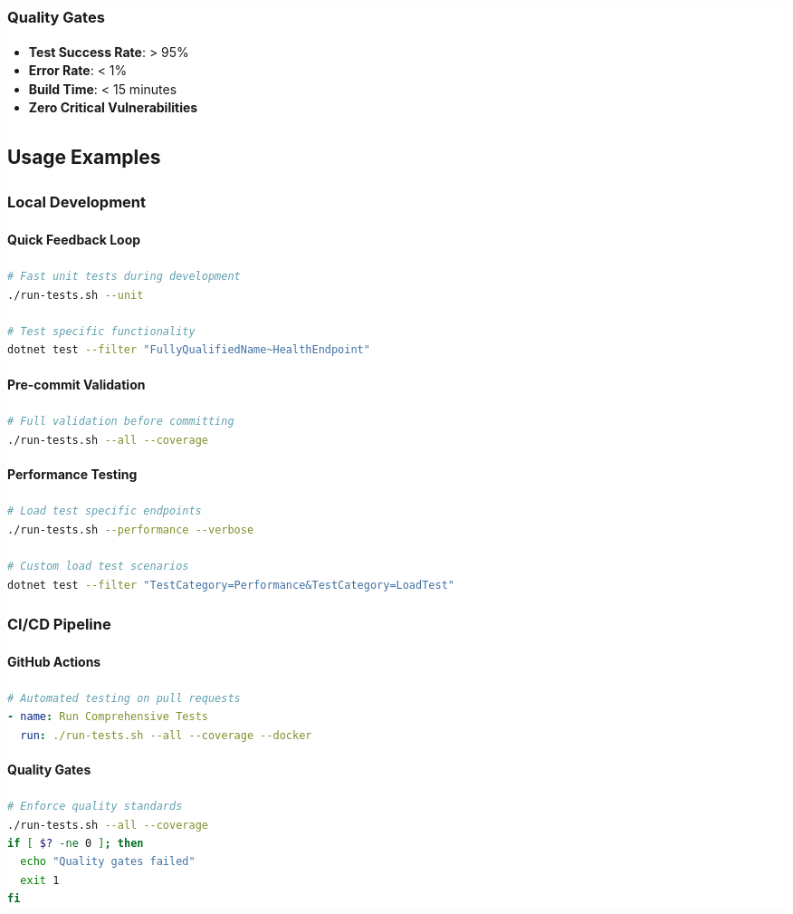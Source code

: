 ### Quality Gates
- **Test Success Rate**: > 95%
- **Error Rate**: < 1%
- **Build Time**: < 15 minutes
- **Zero Critical Vulnerabilities**

## Usage Examples

### Local Development

#### Quick Feedback Loop
```bash
# Fast unit tests during development
./run-tests.sh --unit

# Test specific functionality
dotnet test --filter "FullyQualifiedName~HealthEndpoint"
```

#### Pre-commit Validation
```bash
# Full validation before committing
./run-tests.sh --all --coverage
```

#### Performance Testing
```bash
# Load test specific endpoints
./run-tests.sh --performance --verbose

# Custom load test scenarios
dotnet test --filter "TestCategory=Performance&TestCategory=LoadTest"
```

### CI/CD Pipeline

#### GitHub Actions
```yaml
# Automated testing on pull requests
- name: Run Comprehensive Tests
  run: ./run-tests.sh --all --coverage --docker
```

#### Quality Gates
```bash
# Enforce quality standards
./run-tests.sh --all --coverage
if [ $? -ne 0 ]; then
  echo "Quality gates failed"
  exit 1
fi
```
